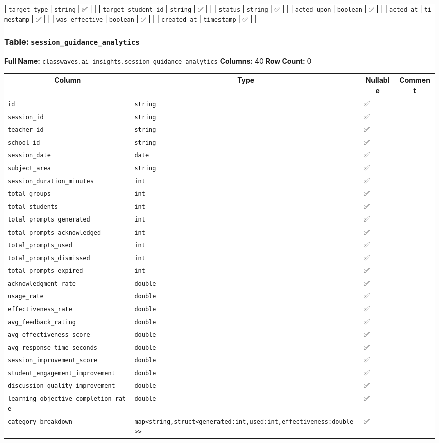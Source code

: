 | `target_type` | `string` | ✅ |  |
| `target_student_id` | `string` | ✅ |  |
| `status` | `string` | ✅ |  |
| `acted_upon` | `boolean` | ✅ |  |
| `acted_at` | `timestamp` | ✅ |  |
| `was_effective` | `boolean` | ✅ |  |
| `created_at` | `timestamp` | ✅ |  |

### Table: `session_guidance_analytics`

**Full Name:** `classwaves.ai_insights.session_guidance_analytics`
**Columns:** 40
**Row Count:** 0

| Column | Type | Nullable | Comment |
|--------|------|----------|----------|
| `id` | `string` | ✅ |  |
| `session_id` | `string` | ✅ |  |
| `teacher_id` | `string` | ✅ |  |
| `school_id` | `string` | ✅ |  |
| `session_date` | `date` | ✅ |  |
| `subject_area` | `string` | ✅ |  |
| `session_duration_minutes` | `int` | ✅ |  |
| `total_groups` | `int` | ✅ |  |
| `total_students` | `int` | ✅ |  |
| `total_prompts_generated` | `int` | ✅ |  |
| `total_prompts_acknowledged` | `int` | ✅ |  |
| `total_prompts_used` | `int` | ✅ |  |
| `total_prompts_dismissed` | `int` | ✅ |  |
| `total_prompts_expired` | `int` | ✅ |  |
| `acknowledgment_rate` | `double` | ✅ |  |
| `usage_rate` | `double` | ✅ |  |
| `effectiveness_rate` | `double` | ✅ |  |
| `avg_feedback_rating` | `double` | ✅ |  |
| `avg_effectiveness_score` | `double` | ✅ |  |
| `avg_response_time_seconds` | `double` | ✅ |  |
| `session_improvement_score` | `double` | ✅ |  |
| `student_engagement_improvement` | `double` | ✅ |  |
| `discussion_quality_improvement` | `double` | ✅ |  |
| `learning_objective_completion_rate` | `double` | ✅ |  |
| `category_breakdown` | `map<string,struct<generated:int,used:int,effectiveness:double>>` | ✅ |  |